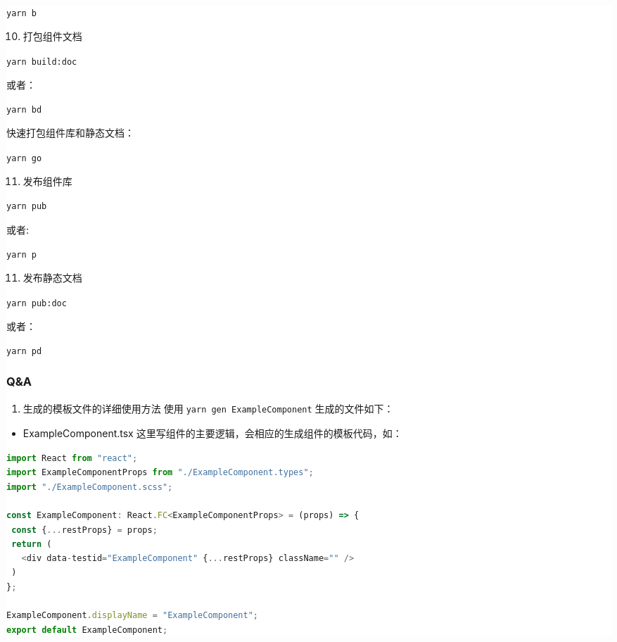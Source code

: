 ```bash
yarn b
```

10. 打包组件文档

```bash
yarn build:doc
```

或者：

```bash
yarn bd
```

快速打包组件库和静态文档：

```bash
yarn go
```

11. 发布组件库

```bash
yarn pub
```

或者:

```bash
yarn p
```

11. 发布静态文档

```bash
yarn pub:doc
```

或者：

```bash
yarn pd
```

### Q&A

 1. 生成的模板文件的详细使用方法
 使用 `yarn gen ExampleComponent` 生成的文件如下：

- ExampleComponent.tsx
 这里写组件的主要逻辑，会相应的生成组件的模板代码，如：

 ```ts
import React from "react";
import ExampleComponentProps from "./ExampleComponent.types";
import "./ExampleComponent.scss";

const ExampleComponent: React.FC<ExampleComponentProps> = (props) => {
  const {...restProps} = props;
  return (
    <div data-testid="ExampleComponent" {...restProps} className="" /> 
  )
};

ExampleComponent.displayName = "ExampleComponent";
export default ExampleComponent;
 ```

